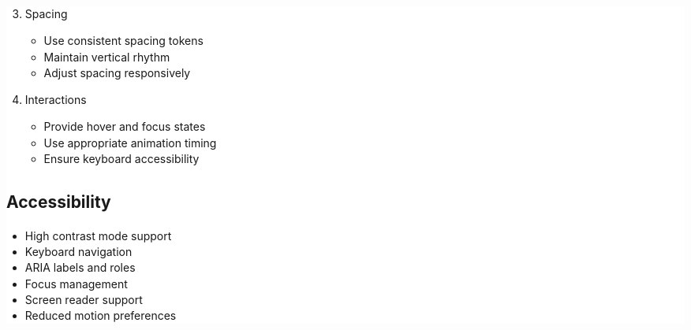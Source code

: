 3. Spacing
   - Use consistent spacing tokens
   - Maintain vertical rhythm
   - Adjust spacing responsively

4. Interactions
   - Provide hover and focus states
   - Use appropriate animation timing
   - Ensure keyboard accessibility

## Accessibility

- High contrast mode support
- Keyboard navigation
- ARIA labels and roles
- Focus management
- Screen reader support
- Reduced motion preferences 